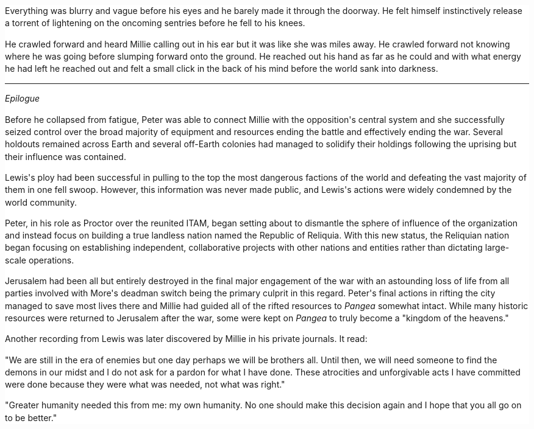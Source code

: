 Everything was blurry and vague before his eyes and he barely made it through the doorway. He felt himself instinctively release a torrent of lightening on the oncoming sentries before he fell to his knees.  

He crawled forward and heard Millie calling out in his ear but it was like she was miles away. He crawled forward not knowing where he was going before slumping forward onto the ground. He reached out his hand as far as he could and with what energy he had left he reached out and felt a small click in the back of his mind before the world sank into darkness.  

---

_Epilogue_

Before he collapsed from fatigue, Peter was able to connect Millie with the opposition's central system and she successfully seized control over the broad majority of equipment and resources ending the battle and effectively ending the war. Several holdouts remained across Earth and several off-Earth colonies had managed to solidify their holdings following the uprising but their influence was contained.  

Lewis's ploy had been successful in pulling to the top the most dangerous factions of the world and defeating the vast majority of them in one fell swoop. However, this information was never made public, and Lewis's actions were widely condemned by the world community.  

Peter, in his role as Proctor over the reunited ITAM, began setting about to dismantle the sphere of influence of the organization and instead focus on building a true landless nation named the Republic of Reliquia. With this new status, the Reliquian nation began focusing on establishing independent, collaborative projects with other nations and entities rather than dictating large-scale operations.  

Jerusalem had been all but entirely destroyed in the final major engagement of the war with an astounding loss of life from all parties involved with More's deadman switch being the primary culprit in this regard. Peter's final actions in rifting the city managed to save most lives there and Millie had guided all of the rifted resources to _Pangea_ somewhat intact. While many historic resources were returned to Jerusalem after the war, some were kept on _Pangea_ to truly become a "kingdom of the heavens."  

Another recording from Lewis was later discovered by Millie in his private journals. It read:  

"We are still in the era of enemies but one day perhaps we will be brothers all. Until then, we will need someone to find the demons in our midst and I do not ask for a pardon for what I have done. These atrocities and unforgivable acts I have committed were done because they were what was needed, not what was right."  

"Greater humanity needed this from me: my own humanity. No one should make this decision again and I hope that you all go on to be better."  